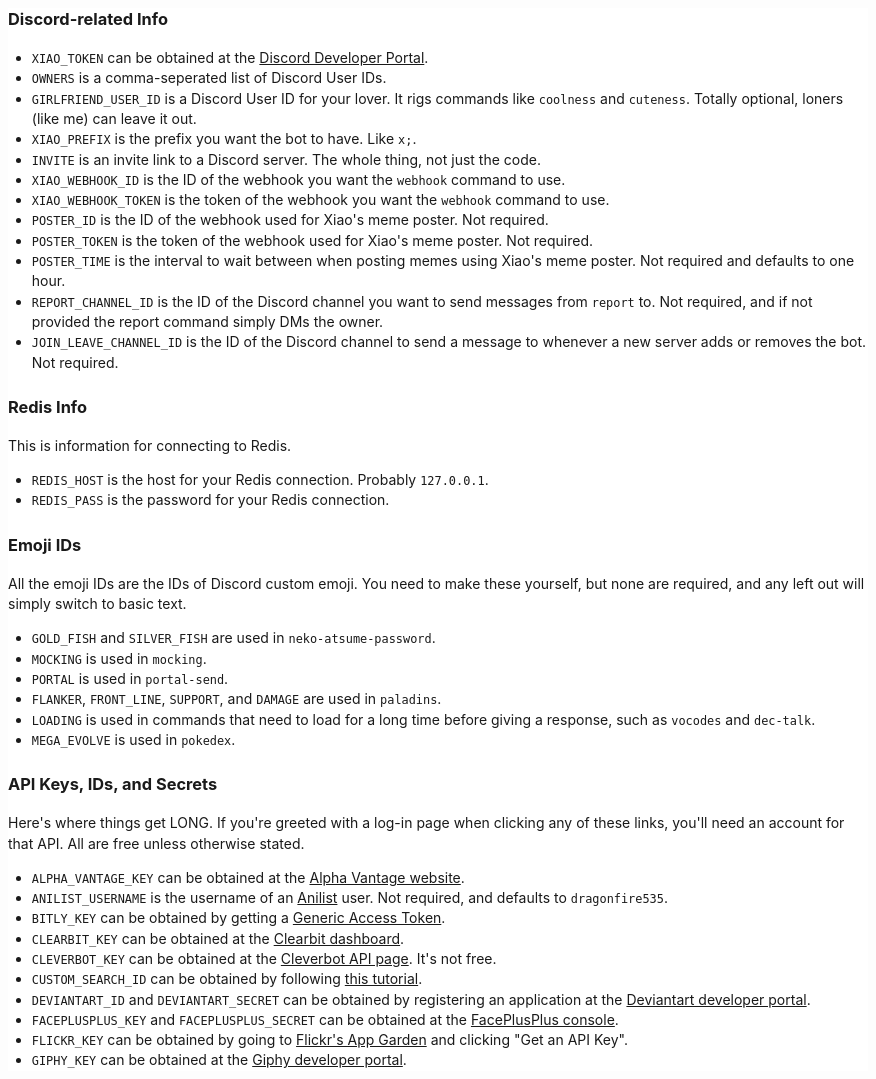 ### Discord-related Info

* `XIAO_TOKEN` can be obtained at the [Discord Developer Portal](https://discord.com/developers/applications/).
* `OWNERS` is a comma-seperated list of Discord User IDs.
* `GIRLFRIEND_USER_ID` is a Discord User ID for your lover. It rigs commands like `coolness` and `cuteness`. Totally optional, loners (like me) can leave it out.
* `XIAO_PREFIX` is the prefix you want the bot to have. Like `x;`.
* `INVITE` is an invite link to a Discord server. The whole thing, not just the code.
* `XIAO_WEBHOOK_ID` is the ID of the webhook you want the `webhook` command to use.
* `XIAO_WEBHOOK_TOKEN` is the token of the webhook you want the `webhook` command to use.
* `POSTER_ID` is the ID of the webhook used for Xiao's meme poster. Not required.
* `POSTER_TOKEN` is the token of the webhook used for Xiao's meme poster. Not required.
* `POSTER_TIME` is the interval to wait between when posting memes using Xiao's meme poster. Not required and defaults to one hour.
* `REPORT_CHANNEL_ID` is the ID of the Discord channel you want to send messages from `report` to. Not required, and if not provided the report command simply DMs the owner.
* `JOIN_LEAVE_CHANNEL_ID` is the ID of the Discord channel to send a message to whenever a new server adds or removes the bot. Not required.

### Redis Info

This is information for connecting to Redis.

* `REDIS_HOST` is the host for your Redis connection. Probably `127.0.0.1`.
* `REDIS_PASS` is the password for your Redis connection.

### Emoji IDs

All the emoji IDs are the IDs of Discord custom emoji. You need to
make these yourself, but none are required, and any left out will
simply switch to basic text.

* `GOLD_FISH` and `SILVER_FISH` are used in `neko-atsume-password`.
* `MOCKING` is used in `mocking`.
* `PORTAL` is used in `portal-send`.
* `FLANKER`, `FRONT_LINE`, `SUPPORT`, and `DAMAGE` are used in `paladins`.
* `LOADING` is used in commands that need to load for a long time before giving a response, such as `vocodes` and `dec-talk`.
* `MEGA_EVOLVE` is used in `pokedex`.

### API Keys, IDs, and Secrets

Here's where things get LONG. If you're greeted with a log-in page
when clicking any of these links, you'll need an account for that
API. All are free unless otherwise stated.

* `ALPHA_VANTAGE_KEY` can be obtained at the [Alpha Vantage website](https://www.alphavantage.co/support/#api-key).
* `ANILIST_USERNAME` is the username of an [Anilist](https://anilist.co/) user. Not required, and defaults to `dragonfire535`.
* `BITLY_KEY` can be obtained by getting a [Generic Access Token](https://bitly.is/accesstoken).
* `CLEARBIT_KEY` can be obtained at the [Clearbit dashboard](https://dashboard.clearbit.com/).
* `CLEVERBOT_KEY` can be obtained at the [Cleverbot API page](https://www.cleverbot.com/api/). It's not free.
* `CUSTOM_SEARCH_ID` can be obtained by following [this tutorial](https://developers.google.com/custom-search/docs/tutorial/creatingcse).
* `DEVIANTART_ID` and `DEVIANTART_SECRET` can be obtained by registering an application at the [Deviantart developer portal](https://www.deviantart.com/developers/).
* `FACEPLUSPLUS_KEY` and `FACEPLUSPLUS_SECRET` can be obtained at the [FacePlusPlus console](https://console.faceplusplus.com/).
* `FLICKR_KEY` can be obtained by going to [Flickr's App Garden](https://www.flickr.com/services/) and clicking "Get an API Key".
* `GIPHY_KEY` can be obtained at the [Giphy developer portal](https://developers.giphy.com/).